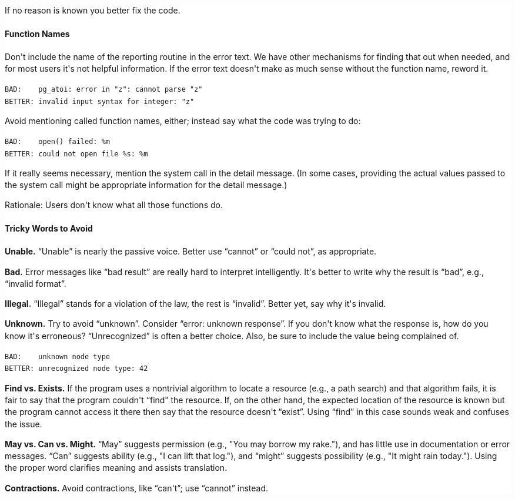 If no reason is known you better fix the code.

#### Function Names

Don't include the name of the reporting routine in the error text. We have other mechanisms for finding that out when needed, and for most users it's not helpful information. If the error text doesn't make as much sense without the function name, reword it.

```text
BAD:    pg_atoi: error in "z": cannot parse "z"
BETTER: invalid input syntax for integer: "z"
```

Avoid mentioning called function names, either; instead say what the code was trying to do:

```text
BAD:    open() failed: %m
BETTER: could not open file %s: %m
```

If it really seems necessary, mention the system call in the detail message. \(In some cases, providing the actual values passed to the system call might be appropriate information for the detail message.\)

Rationale: Users don't know what all those functions do.

#### Tricky Words to Avoid

**Unable.**  “Unable” is nearly the passive voice. Better use “cannot” or “could not”, as appropriate.

**Bad.**  Error messages like “bad result” are really hard to interpret intelligently. It's better to write why the result is “bad”, e.g., “invalid format”.

**Illegal.**  “Illegal” stands for a violation of the law, the rest is “invalid”. Better yet, say why it's invalid.

**Unknown.**  Try to avoid “unknown”. Consider “error: unknown response”. If you don't know what the response is, how do you know it's erroneous? “Unrecognized” is often a better choice. Also, be sure to include the value being complained of.

```text
BAD:    unknown node type
BETTER: unrecognized node type: 42
```

**Find vs. Exists.**  If the program uses a nontrivial algorithm to locate a resource \(e.g., a path search\) and that algorithm fails, it is fair to say that the program couldn't “find” the resource. If, on the other hand, the expected location of the resource is known but the program cannot access it there then say that the resource doesn't “exist”. Using “find” in this case sounds weak and confuses the issue.

**May vs. Can vs. Might.**  “May” suggests permission \(e.g., "You may borrow my rake."\), and has little use in documentation or error messages. “Can” suggests ability \(e.g., "I can lift that log."\), and “might” suggests possibility \(e.g., "It might rain today."\). Using the proper word clarifies meaning and assists translation.

**Contractions.**  Avoid contractions, like “can't”; use “cannot” instead.
